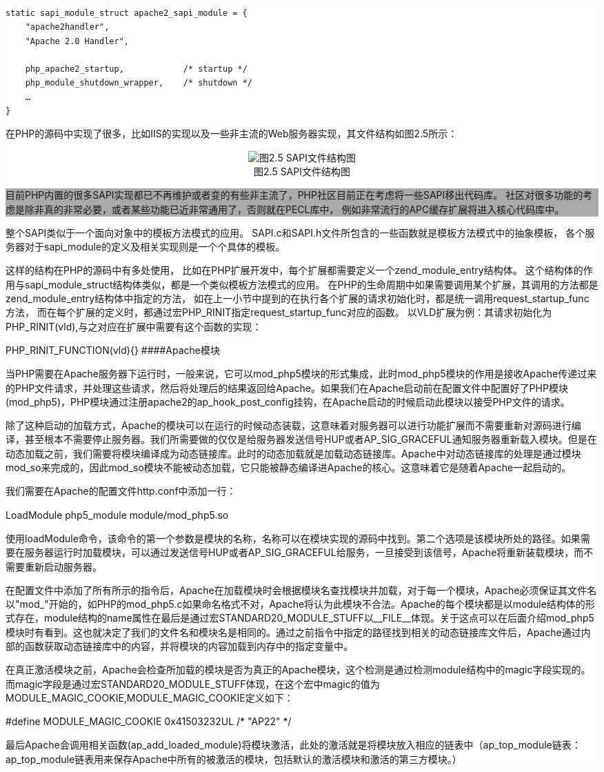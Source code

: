 	static sapi_module_struct apache2_sapi_module = {
		"apache2handler",
		"Apache 2.0 Handler",

		php_apache2_startup,			/* startup */
		php_module_shutdown_wrapper,	/* shutdown */
		…
	}
<p>
在PHP的源码中实现了很多，比如IIS的实现以及一些非主流的Web服务器实现，其文件结构如图2.5所示：
</p>
<div class="book-img" style="text-align: center;">
<img src="/img/02-02-02-file-structure.png" alt="图2.5 SAPI文件结构图">
<div class="book-img-desc">图2.5 SAPI文件结构图</div>
</div>
<p style="background-color: #aaa;">
目前PHP内置的很多SAPI实现都已不再维护或者变的有些非主流了，PHP社区目前正在考虑将一些SAPI移出代码库。 社区对很多功能的考虑是除非真的非常必要，或者某些功能已近非常通用了，否则就在PECL库中， 例如非常流行的APC缓存扩展将进入核心代码库中。
</p>
<p>
整个SAPI类似于一个面向对象中的模板方法模式的应用。 SAPI.c和SAPI.h文件所包含的一些函数就是模板方法模式中的抽象模板， 各个服务器对于sapi_module的定义及相关实现则是一个个具体的模板。
</p>
<p>
这样的结构在PHP的源码中有多处使用， 比如在PHP扩展开发中，每个扩展都需要定义一个zend_module_entry结构体。 这个结构体的作用与sapi_module_struct结构体类似，都是一个类似模板方法模式的应用。 在PHP的生命周期中如果需要调用某个扩展，其调用的方法都是zend_module_entry结构体中指定的方法， 如在上一小节中提到的在执行各个扩展的请求初始化时，都是统一调用request_startup_func方法， 而在每个扩展的定义时，都通过宏PHP_RINIT指定request_startup_func对应的函数。 以VLD扩展为例：其请求初始化为PHP_RINIT(vld),与之对应在扩展中需要有这个函数的实现：
</p>
	PHP_RINIT_FUNCTION(vld){}
####Apache模块
<p>
当PHP需要在Apache服务器下运行时，一般来说，它可以mod_php5模块的形式集成，此时mod_php5模块的作用是接收Apache传递过来的PHP文件请求，并处理这些请求，然后将处理后的结果返回给Apache。如果我们在Apache启动前在配置文件中配置好了PHP模块(mod_php5)，PHP模块通过注册apache2的ap_hook_post_config挂钩，在Apache启动的时候启动此模块以接受PHP文件的请求。
</p>
<p>
除了这种启动的加载方式，Apache的模块可以在运行的时候动态装载，这意味着对服务器可以进行功能扩展而不需要重新对源码进行编译，甚至根本不需要停止服务器。我们所需要做的仅仅是给服务器发送信号HUP或者AP_SIG_GRACEFUL通知服务器重新载入模块。但是在动态加载之前，我们需要将模块编译成为动态链接库。此时的动态加载就是加载动态链接库。Apache中对动态链接库的处理是通过模块mod_so来完成的，因此mod_so模块不能被动态加载，它只能被静态编译进Apache的核心。这意味着它是随着Apache一起启动的。
</p>
<p>
我们需要在Apache的配置文件http.conf中添加一行：
</p>
	LoadModule php5_module module/mod_php5.so
<p>
使用loadModule命令，该命令的第一个参数是模块的名称，名称可以在模块实现的源码中找到。第二个选项是该模块所处的路径。如果需要在服务器运行时加载模块，可以通过发送信号HUP或者AP_SIG_GRACEFUL给服务，一旦接受到该信号，Apache将重新装载模块，而不需要重新启动服务器。
</p>
<p>
在配置文件中添加了所有所示的指令后，Apache在加载模块时会根据模块名查找模块并加载，对于每一个模块，Apache必须保证其文件名以"mod_"开始的，如PHP的mod_php5.c如果命名格式不对，Apache将认为此模块不合法。Apache的每个模块都是以module结构体的形式存在，module结构的name属性在最后是通过宏STANDARD20_MODULE_STUFF以__FILE__体现。关于这点可以在后面介绍mod_php5模块时有看到。这也就决定了我们的文件名和模块名是相同的。通过之前指令中指定的路径找到相关的动态链接库文件后，Apache通过内部的函数获取动态链接库中的内容，并将模块的内容加载到内存中的指定变量中。
</p>
<p>
在真正激活模块之前，Apache会检查所加载的模块是否为真正的Apache模块，这个检测是通过检测module结构中的magic字段实现的。而magic字段是通过宏STANDARD20_MODULE_STUFF体现，在这个宏中magic的值为MODULE_MAGIC_COOKIE,MODULE_MAGIC_COOKIE定义如下：
</p>
	#define MODULE_MAGIC_COOKIE 0x41503232UL /* "AP22" */
<p>
最后Apache会调用相关函数(ap_add_loaded_module)将模块激活，此处的激活就是将模块放入相应的链表中（ap_top_module链表：ap_top_module链表用来保存Apache中所有的被激活的模块，包括默认的激活模块和激活的第三方模块。）